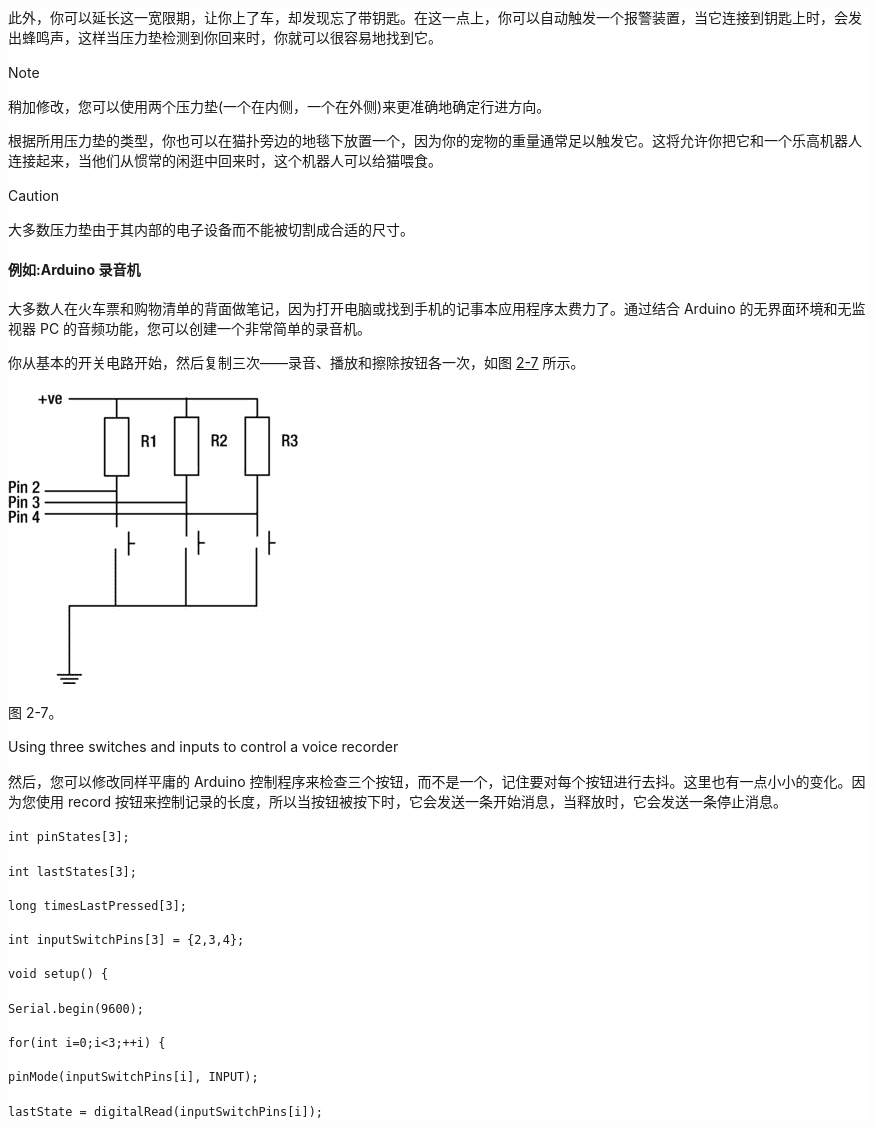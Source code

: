 此外，你可以延长这一宽限期，让你上了车，却发现忘了带钥匙。在这一点上，你可以自动触发一个报警装置，当它连接到钥匙上时，会发出蜂鸣声，这样当压力垫检测到你回来时，你就可以很容易地找到它。

Note

稍加修改，您可以使用两个压力垫(一个在内侧，一个在外侧)来更准确地确定行进方向。

根据所用压力垫的类型，你也可以在猫扑旁边的地毯下放置一个，因为你的宠物的重量通常足以触发它。这将允许你把它和一个乐高机器人连接起来，当他们从惯常的闲逛中回来时，这个机器人可以给猫喂食。

Caution

大多数压力垫由于其内部的电子设备而不能被切割成合适的尺寸。

#### 例如:Arduino 录音机

大多数人在火车票和购物清单的背面做笔记，因为打开电脑或找到手机的记事本应用程序太费力了。通过结合 Arduino 的无界面环境和无监视器 PC 的音频功能，您可以创建一个非常简单的录音机。

你从基本的开关电路开始，然后复制三次——录音、播放和擦除按钮各一次，如图 [2-7](#Fig7) 所示。

![A978-1-4302-5888-9_2_Fig7_HTML.jpg](img/A978-1-4302-5888-9_2_Fig7_HTML.jpg)

图 2-7。

Using three switches and inputs to control a voice recorder

然后，您可以修改同样平庸的 Arduino 控制程序来检查三个按钮，而不是一个，记住要对每个按钮进行去抖。这里也有一点小小的变化。因为您使用 record 按钮来控制记录的长度，所以当按钮被按下时，它会发送一条开始消息，当释放时，它会发送一条停止消息。

`int pinStates[3];`

`int lastStates[3];`

`long timesLastPressed[3];`

`int inputSwitchPins[3] = {2,3,4};`

`void setup() {`

`Serial.begin(9600);`

`for(int i=0;i<3;++i) {`

`pinMode(inputSwitchPins[i], INPUT);`

`lastState = digitalRead(inputSwitchPins[i]);`
